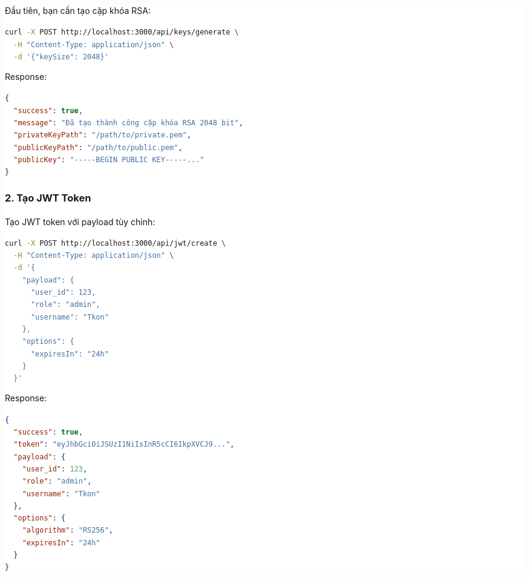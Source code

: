 Đầu tiên, bạn cần tạo cặp khóa RSA:

```bash
curl -X POST http://localhost:3000/api/keys/generate \
  -H "Content-Type: application/json" \
  -d '{"keySize": 2048}'
```

Response:

```json
{
  "success": true,
  "message": "Đã tạo thành công cặp khóa RSA 2048 bit",
  "privateKeyPath": "/path/to/private.pem",
  "publicKeyPath": "/path/to/public.pem",
  "publicKey": "-----BEGIN PUBLIC KEY-----..."
}
```

### 2. Tạo JWT Token

Tạo JWT token với payload tùy chỉnh:

```bash
curl -X POST http://localhost:3000/api/jwt/create \
  -H "Content-Type: application/json" \
  -d '{
    "payload": {
      "user_id": 123,
      "role": "admin",
      "username": "Tkon"
    },
    "options": {
      "expiresIn": "24h"
    }
  }'
```

Response:

```json
{
  "success": true,
  "token": "eyJhbGciOiJSUzI1NiIsInR5cCI6IkpXVCJ9...",
  "payload": {
    "user_id": 123,
    "role": "admin",
    "username": "Tkon"
  },
  "options": {
    "algorithm": "RS256",
    "expiresIn": "24h"
  }
}
```
